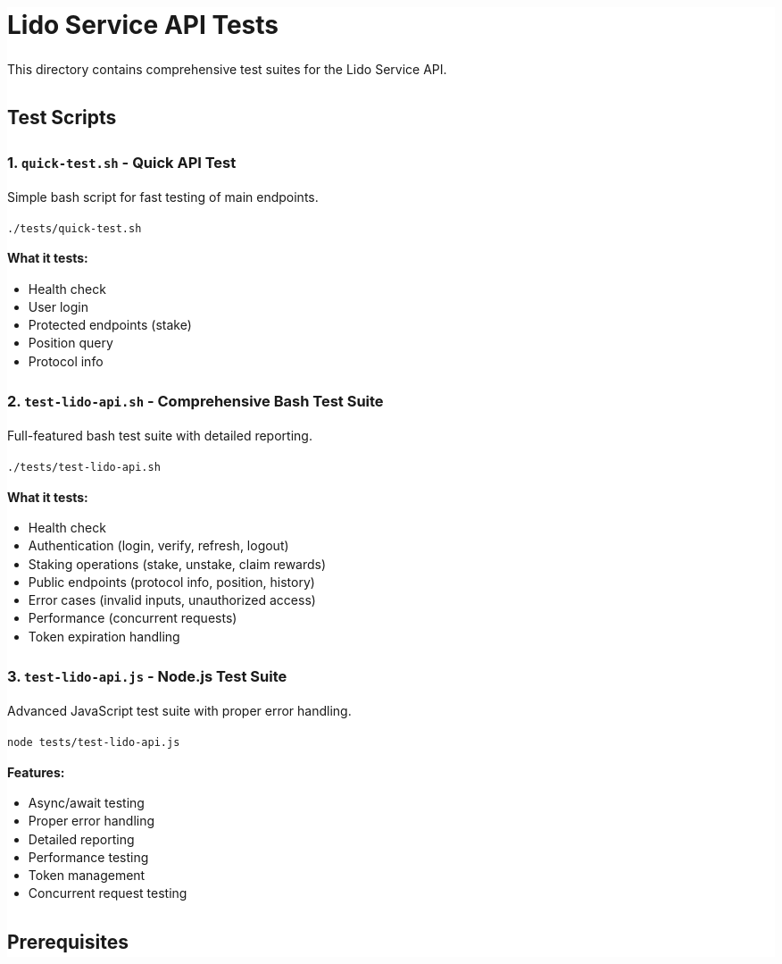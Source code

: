 # Lido Service API Tests

This directory contains comprehensive test suites for the Lido Service API.

## Test Scripts

### 1. `quick-test.sh` - Quick API Test
Simple bash script for fast testing of main endpoints.

```bash
./tests/quick-test.sh
```

**What it tests:**
- Health check
- User login
- Protected endpoints (stake)
- Position query
- Protocol info

### 2. `test-lido-api.sh` - Comprehensive Bash Test Suite
Full-featured bash test suite with detailed reporting.

```bash
./tests/test-lido-api.sh
```

**What it tests:**
- Health check
- Authentication (login, verify, refresh, logout)
- Staking operations (stake, unstake, claim rewards)
- Public endpoints (protocol info, position, history)
- Error cases (invalid inputs, unauthorized access)
- Performance (concurrent requests)
- Token expiration handling

### 3. `test-lido-api.js` - Node.js Test Suite
Advanced JavaScript test suite with proper error handling.

```bash
node tests/test-lido-api.js
```

**Features:**
- Async/await testing
- Proper error handling
- Detailed reporting
- Performance testing
- Token management
- Concurrent request testing

## Prerequisites
